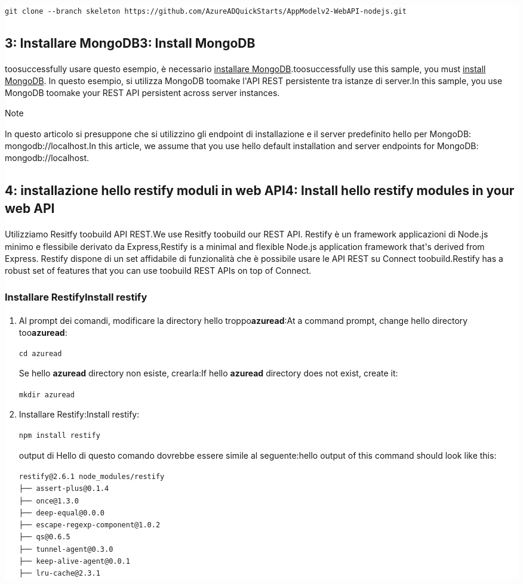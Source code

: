 ```git clone --branch skeleton https://github.com/AzureADQuickStarts/AppModelv2-WebAPI-nodejs.git```

## <a name="3-install-mongodb"></a><span data-ttu-id="cb572-127">3: Installare MongoDB</span><span class="sxs-lookup"><span data-stu-id="cb572-127">3: Install MongoDB</span></span>
<span data-ttu-id="cb572-128">toosuccessfully usare questo esempio, è necessario [installare MongoDB](http://www.mongodb.org).</span><span class="sxs-lookup"><span data-stu-id="cb572-128">toosuccessfully use this sample, you must [install MongoDB](http://www.mongodb.org).</span></span> <span data-ttu-id="cb572-129">In questo esempio, si utilizza MongoDB toomake l'API REST persistente tra istanze di server.</span><span class="sxs-lookup"><span data-stu-id="cb572-129">In this sample, you use MongoDB toomake your REST API persistent across server instances.</span></span>

> [!NOTE]
> <span data-ttu-id="cb572-130">In questo articolo si presuppone che si utilizzino gli endpoint di installazione e il server predefinito hello per MongoDB: mongodb://localhost.</span><span class="sxs-lookup"><span data-stu-id="cb572-130">In this article, we assume that you use hello default installation and server endpoints for MongoDB: mongodb://localhost.</span></span>
> 
> 

## <a name="4-install-hello-restify-modules-in-your-web-api"></a><span data-ttu-id="cb572-131">4: installazione hello restify moduli in web API</span><span class="sxs-lookup"><span data-stu-id="cb572-131">4: Install hello restify modules in your web API</span></span>
<span data-ttu-id="cb572-132">Utilizziamo Resitfy toobuild API REST.</span><span class="sxs-lookup"><span data-stu-id="cb572-132">We use Resitfy toobuild our REST API.</span></span> <span data-ttu-id="cb572-133">Restify è un framework applicazioni di Node.js minimo e flessibile derivato da Express,</span><span class="sxs-lookup"><span data-stu-id="cb572-133">Restify is a minimal and flexible Node.js application framework that's derived from Express.</span></span> <span data-ttu-id="cb572-134">Restify dispone di un set affidabile di funzionalità che è possibile usare le API REST su Connect toobuild.</span><span class="sxs-lookup"><span data-stu-id="cb572-134">Restify has a robust set of features that you can use toobuild REST APIs on top of Connect.</span></span>

### <a name="install-restify"></a><span data-ttu-id="cb572-135">Installare Restify</span><span class="sxs-lookup"><span data-stu-id="cb572-135">Install restify</span></span>
1.  <span data-ttu-id="cb572-136">Al prompt dei comandi, modificare la directory hello troppo**azuread**:</span><span class="sxs-lookup"><span data-stu-id="cb572-136">At a command prompt, change hello directory too**azuread**:</span></span>

    `cd azuread`

    <span data-ttu-id="cb572-137">Se hello **azuread** directory non esiste, crearla:</span><span class="sxs-lookup"><span data-stu-id="cb572-137">If hello **azuread** directory does not exist, create it:</span></span>

    `mkdir azuread`

2.  <span data-ttu-id="cb572-138">Installare Restify:</span><span class="sxs-lookup"><span data-stu-id="cb572-138">Install restify:</span></span>

    `npm install restify`

    <span data-ttu-id="cb572-139">output di Hello di questo comando dovrebbe essere simile al seguente:</span><span class="sxs-lookup"><span data-stu-id="cb572-139">hello output of this command should look like this:</span></span>

    ```
    restify@2.6.1 node_modules/restify
    ├── assert-plus@0.1.4
    ├── once@1.3.0
    ├── deep-equal@0.0.0
    ├── escape-regexp-component@1.0.2
    ├── qs@0.6.5
    ├── tunnel-agent@0.3.0
    ├── keep-alive-agent@0.0.1
    ├── lru-cache@2.3.1
```
